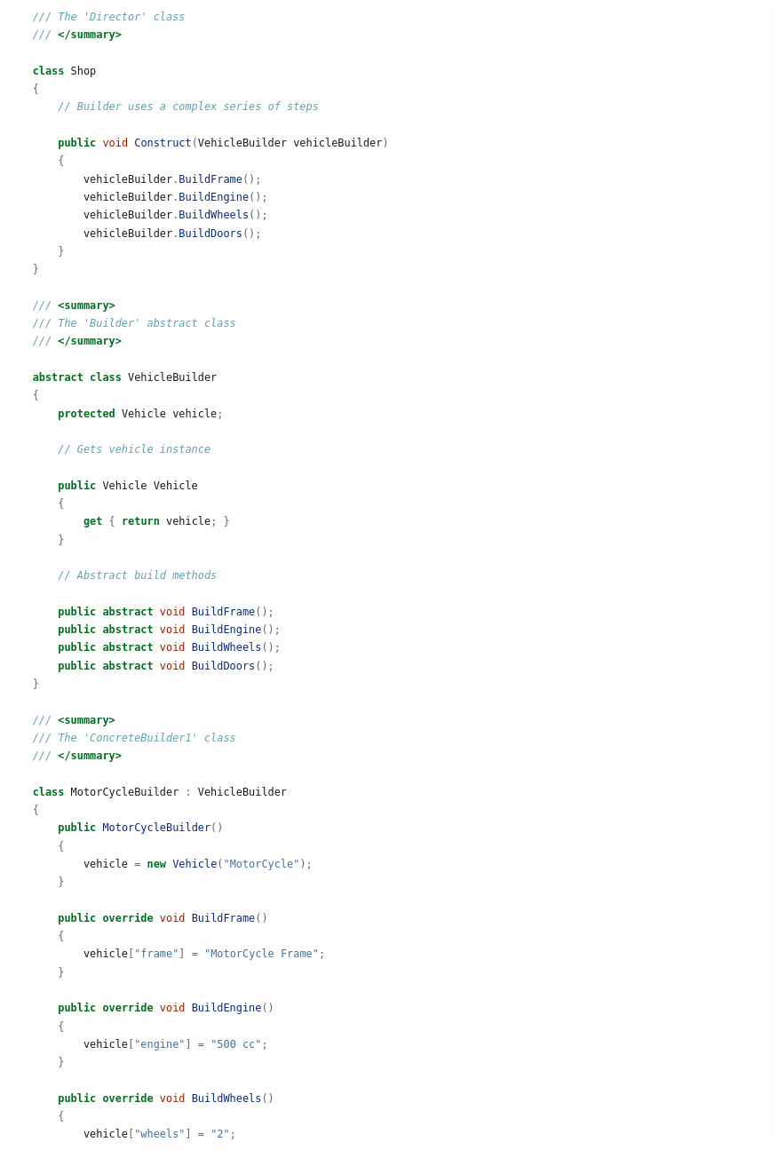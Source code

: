 ```csharp
    /// The 'Director' class
    /// </summary>

    class Shop
    {
        // Builder uses a complex series of steps

        public void Construct(VehicleBuilder vehicleBuilder)
        {
            vehicleBuilder.BuildFrame();
            vehicleBuilder.BuildEngine();
            vehicleBuilder.BuildWheels();
            vehicleBuilder.BuildDoors();
        }
    }

    /// <summary>
    /// The 'Builder' abstract class
    /// </summary>

    abstract class VehicleBuilder
    {
        protected Vehicle vehicle;

        // Gets vehicle instance

        public Vehicle Vehicle
        {
            get { return vehicle; }
        }

        // Abstract build methods

        public abstract void BuildFrame();
        public abstract void BuildEngine();
        public abstract void BuildWheels();
        public abstract void BuildDoors();
    }

    /// <summary>
    /// The 'ConcreteBuilder1' class
    /// </summary>

    class MotorCycleBuilder : VehicleBuilder
    {
        public MotorCycleBuilder()
        {
            vehicle = new Vehicle("MotorCycle");
        }

        public override void BuildFrame()
        {
            vehicle["frame"] = "MotorCycle Frame";
        }

        public override void BuildEngine()
        {
            vehicle["engine"] = "500 cc";
        }

        public override void BuildWheels()
        {
            vehicle["wheels"] = "2";
```